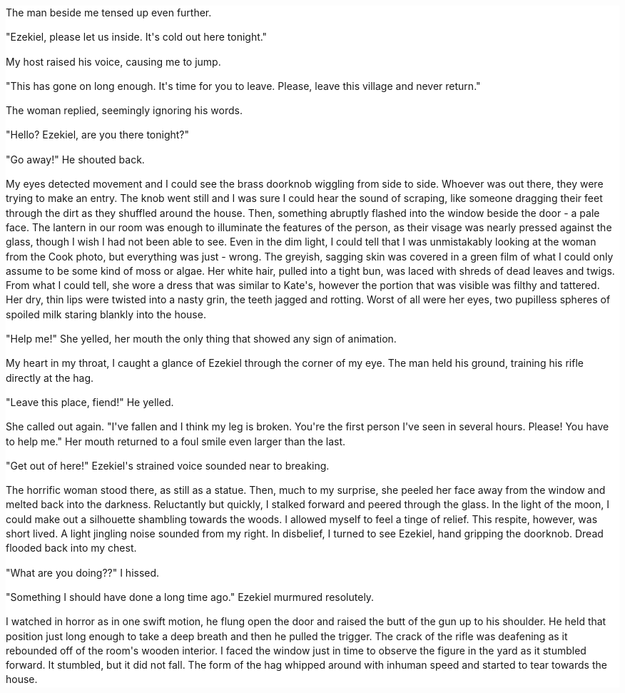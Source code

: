 The man beside me tensed up even further.

"Ezekiel, please let us inside. It's cold out here tonight."

My host raised his voice, causing me to jump.

"This has gone on long enough. It's time for you to leave. Please, leave this village and never return."

The woman replied, seemingly ignoring his words.

"Hello? Ezekiel, are you there tonight?"

"Go away!" He shouted back.

My eyes detected movement and I could see the brass doorknob wiggling from side to side. Whoever was out there, they were trying to make an entry. The knob went still and I was sure I could hear the sound of scraping, like someone dragging their feet through the dirt as they shuffled around the house. Then, something abruptly flashed into the window beside the door - a pale face. The lantern in our room was enough to illuminate the features of the person, as their visage was nearly pressed against the glass, though I wish I had not been able to see. Even in the dim light, I could tell that I was unmistakably looking at the woman from the Cook photo, but everything was just - wrong. The greyish, sagging skin was covered in a green film of what I could only assume to be some kind of moss or algae. Her white hair, pulled into a tight bun, was laced with shreds of dead leaves and twigs. From what I could tell, she wore a dress that was similar to Kate's, however the portion that was visible was filthy and tattered. Her dry, thin lips were twisted into a nasty grin, the teeth jagged and rotting. Worst of all were her eyes, two pupilless spheres of spoiled milk staring blankly into the house.

"Help me!" She yelled, her mouth the only thing that showed any sign of animation.

My heart in my throat, I caught a glance of Ezekiel through the corner of my eye. The man held his ground, training his rifle directly at the hag.

"Leave this place, fiend!" He yelled.

She called out again. "I've fallen and I think my leg is broken. You're the first person I've seen in several hours. Please! You have to help me." Her mouth returned to a foul smile even larger than the last.

"Get out of here!" Ezekiel's strained voice sounded near to breaking.

The horrific woman stood there, as still as a statue. Then, much to my surprise, she peeled her face away from the window and melted back into the darkness. Reluctantly but quickly, I stalked forward and peered through the glass. In the light of the moon, I could make out a silhouette shambling towards the woods. I allowed myself to feel a tinge of relief. This respite, however, was short lived. A light jingling noise sounded from my right. In disbelief, I turned to see Ezekiel, hand gripping the doorknob. Dread flooded back into my chest.

"What are you doing??" I hissed.

"Something I should have done a long time ago." Ezekiel murmured resolutely.

I watched in horror as in one swift motion, he flung open the door and raised the butt of the gun up to his shoulder. He held that position just long enough to take a deep breath and then he pulled the trigger. The crack of the rifle was deafening as it rebounded off of the room's wooden interior. I faced the window just in time to observe the figure in the yard as it stumbled forward. It stumbled, but it did not fall. The form of the hag whipped around with inhuman speed and started to tear towards the house.
